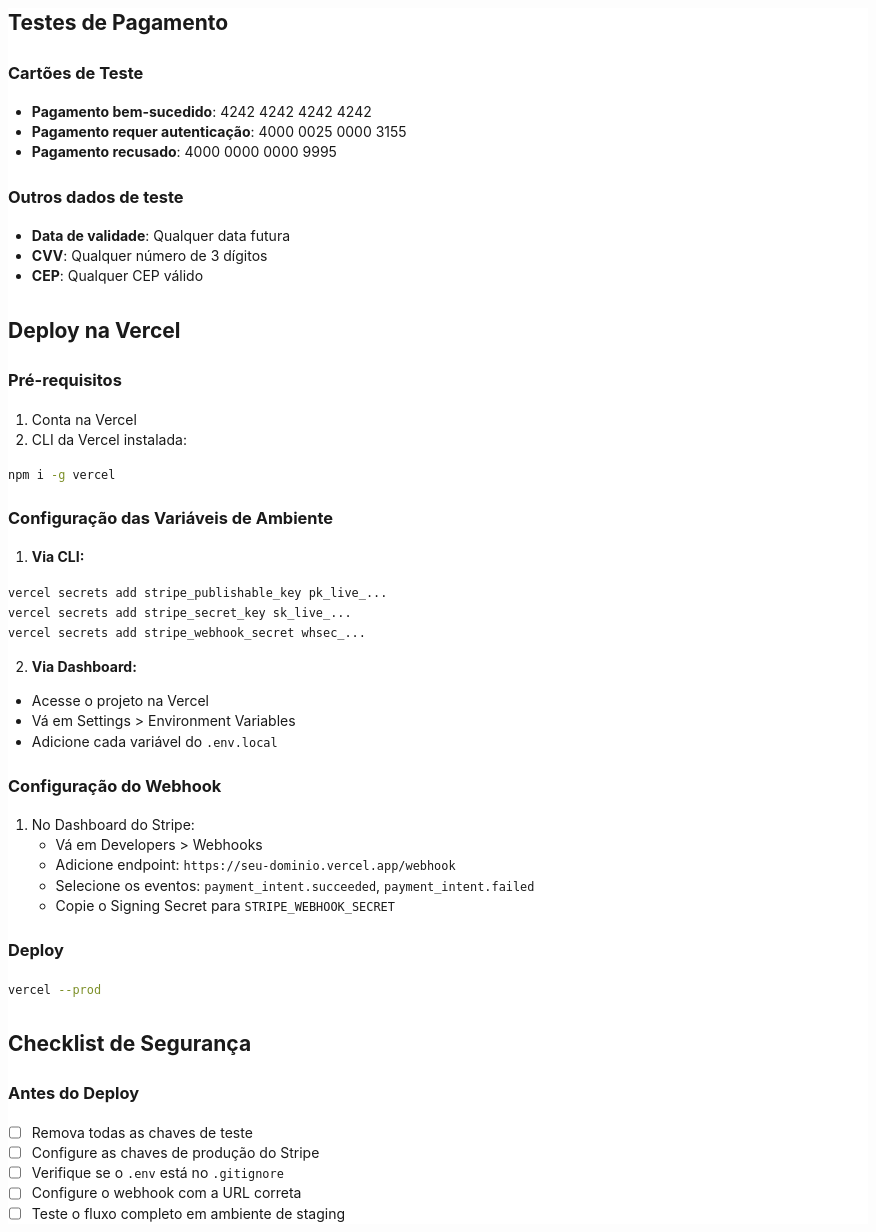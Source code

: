## Testes de Pagamento

### Cartões de Teste
- **Pagamento bem-sucedido**: 4242 4242 4242 4242
- **Pagamento requer autenticação**: 4000 0025 0000 3155
- **Pagamento recusado**: 4000 0000 0000 9995

### Outros dados de teste
- **Data de validade**: Qualquer data futura
- **CVV**: Qualquer número de 3 dígitos
- **CEP**: Qualquer CEP válido

## Deploy na Vercel

### Pré-requisitos
1. Conta na Vercel
2. CLI da Vercel instalada:
```bash
npm i -g vercel
```

### Configuração das Variáveis de Ambiente
1. **Via CLI:**
```bash
vercel secrets add stripe_publishable_key pk_live_...
vercel secrets add stripe_secret_key sk_live_...
vercel secrets add stripe_webhook_secret whsec_...
```

2. **Via Dashboard:**
- Acesse o projeto na Vercel
- Vá em Settings > Environment Variables
- Adicione cada variável do `.env.local`

### Configuração do Webhook
1. No Dashboard do Stripe:
   - Vá em Developers > Webhooks
   - Adicione endpoint: `https://seu-dominio.vercel.app/webhook`
   - Selecione os eventos: `payment_intent.succeeded`, `payment_intent.failed`
   - Copie o Signing Secret para `STRIPE_WEBHOOK_SECRET`

### Deploy
```bash
vercel --prod
```

## Checklist de Segurança

### Antes do Deploy
- [ ] Remova todas as chaves de teste
- [ ] Configure as chaves de produção do Stripe
- [ ] Verifique se o `.env` está no `.gitignore`
- [ ] Configure o webhook com a URL correta
- [ ] Teste o fluxo completo em ambiente de staging
